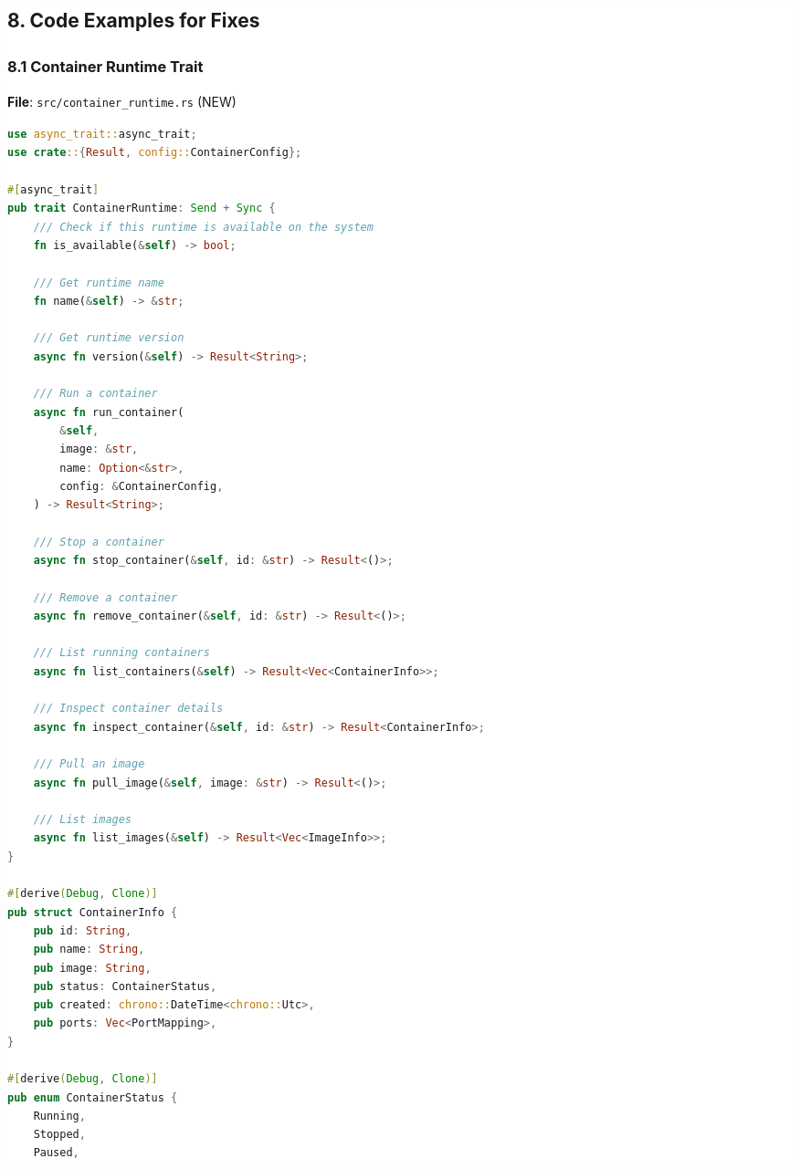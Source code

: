 ## 8. Code Examples for Fixes

### 8.1 Container Runtime Trait

**File**: `src/container_runtime.rs` (NEW)

```rust
use async_trait::async_trait;
use crate::{Result, config::ContainerConfig};

#[async_trait]
pub trait ContainerRuntime: Send + Sync {
    /// Check if this runtime is available on the system
    fn is_available(&self) -> bool;

    /// Get runtime name
    fn name(&self) -> &str;

    /// Get runtime version
    async fn version(&self) -> Result<String>;

    /// Run a container
    async fn run_container(
        &self,
        image: &str,
        name: Option<&str>,
        config: &ContainerConfig,
    ) -> Result<String>;

    /// Stop a container
    async fn stop_container(&self, id: &str) -> Result<()>;

    /// Remove a container
    async fn remove_container(&self, id: &str) -> Result<()>;

    /// List running containers
    async fn list_containers(&self) -> Result<Vec<ContainerInfo>>;

    /// Inspect container details
    async fn inspect_container(&self, id: &str) -> Result<ContainerInfo>;

    /// Pull an image
    async fn pull_image(&self, image: &str) -> Result<()>;

    /// List images
    async fn list_images(&self) -> Result<Vec<ImageInfo>>;
}

#[derive(Debug, Clone)]
pub struct ContainerInfo {
    pub id: String,
    pub name: String,
    pub image: String,
    pub status: ContainerStatus,
    pub created: chrono::DateTime<chrono::Utc>,
    pub ports: Vec<PortMapping>,
}

#[derive(Debug, Clone)]
pub enum ContainerStatus {
    Running,
    Stopped,
    Paused,
```
